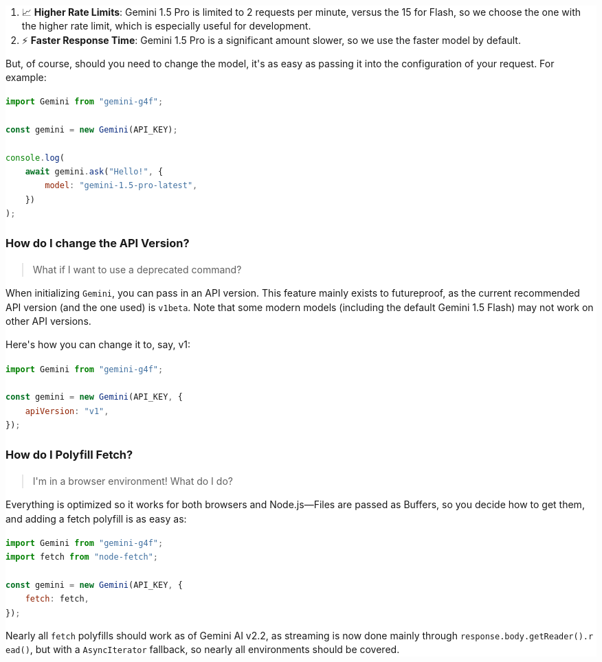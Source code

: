 1. 📈 **Higher Rate Limits**: Gemini 1.5 Pro is limited to 2 requests per minute, versus the 15 for Flash, so we choose the one with the higher rate limit, which is especially useful for development.
2. ⚡ **Faster Response Time**: Gemini 1.5 Pro is a significant amount slower, so we use the faster model by default.

But, of course, should you need to change the model, it's as easy as passing it into the configuration of your request. For example:

```javascript
import Gemini from "gemini-g4f";

const gemini = new Gemini(API_KEY);

console.log(
	await gemini.ask("Hello!", {
		model: "gemini-1.5-pro-latest",
	})
);
```

### How do I change the API Version?

> What if I want to use a deprecated command?

When initializing `Gemini`, you can pass in an API version. This feature mainly exists to futureproof, as the current recommended API version (and the one used) is `v1beta`. Note that some modern models (including the default Gemini 1.5 Flash) may not work on other API versions.

Here's how you can change it to, say, v1:

```javascript
import Gemini from "gemini-g4f";

const gemini = new Gemini(API_KEY, {
	apiVersion: "v1",
});
```

### How do I Polyfill Fetch?

> I'm in a browser environment! What do I do?

Everything is optimized so it works for both browsers and Node.js—Files are passed as Buffers, so you decide how to get them, and adding a fetch polyfill is as easy as:

```javascript
import Gemini from "gemini-g4f";
import fetch from "node-fetch";

const gemini = new Gemini(API_KEY, {
	fetch: fetch,
});
```

Nearly all `fetch` polyfills should work as of Gemini AI v2.2, as streaming is now done mainly through `response.body.getReader().read()`, but with a `AsyncIterator` fallback, so nearly all environments should be covered.

